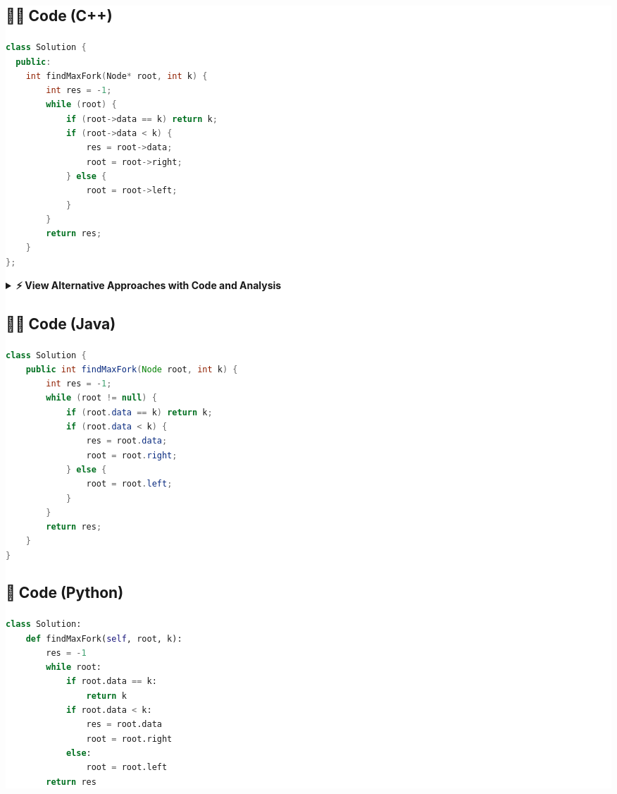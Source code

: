 ## **🧑‍💻 Code (C++)**

```cpp
class Solution {
  public:
    int findMaxFork(Node* root, int k) {
        int res = -1;
        while (root) {
            if (root->data == k) return k;
            if (root->data < k) {
                res = root->data;
                root = root->right;
            } else {
                root = root->left;
            }
        }
        return res;
    }
};
```

<details><summary><b>⚡ View Alternative Approaches with Code and Analysis</b></summary></details>

## **🧑‍💻 Code (Java)**

```java
class Solution {
    public int findMaxFork(Node root, int k) {
        int res = -1;
        while (root != null) {
            if (root.data == k) return k;
            if (root.data < k) {
                res = root.data;
                root = root.right;
            } else {
                root = root.left;
            }
        }
        return res;
    }
}
```

## **🐍 Code (Python)**

```python
class Solution:
    def findMaxFork(self, root, k):
        res = -1
        while root:
            if root.data == k:
                return k
            if root.data < k:
                res = root.data
                root = root.right
            else:
                root = root.left
        return res
```
